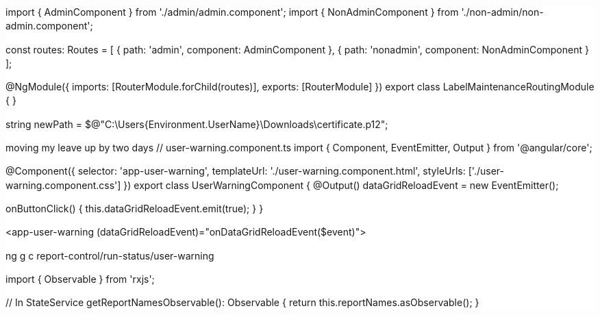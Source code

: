 import { AdminComponent } from './admin/admin.component';
import { NonAdminComponent } from './non-admin/non-admin.component';

const routes: Routes = [
  { 
    path: 'admin', 
    component: AdminComponent 
  },
  { 
    path: 'nonadmin', 
    component: NonAdminComponent 
  }
];

@NgModule({
  imports: [RouterModule.forChild(routes)],
  exports: [RouterModule]
})
export class LabelMaintenanceRoutingModule { }









string newPath = $@"C:\Users\{Environment.UserName}\Downloads\certificate.p12";


moving my leave up by two days
// user-warning.component.ts
import { Component, EventEmitter, Output } from '@angular/core';

@Component({
  selector: 'app-user-warning',
  templateUrl: './user-warning.component.html',
  styleUrls: ['./user-warning.component.css']
})
export class UserWarningComponent {
  @Output() dataGridReloadEvent = new EventEmitter<boolean>();

  onButtonClick() {
    this.dataGridReloadEvent.emit(true);
  }
}


<app-user-warning (dataGridReloadEvent)="onDataGridReloadEvent($event)"></app-user-warning>

  

ng g c report-control/run-status/user-warning


import { Observable } from 'rxjs';



// In StateService
getReportNamesObservable(): Observable<string> {
  return this.reportNames.asObservable();
}
